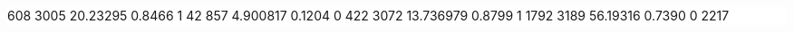 <td style="text-align:right;">
608
</td>
<td style="text-align:right;">
3005
</td>
<td style="text-align:right;">
20.23295
</td>
<td style="text-align:right;">
0.8466
</td>
<td style="text-align:right;">
1
</td>
<td style="text-align:right;">
42
</td>
<td style="text-align:right;">
857
</td>
<td style="text-align:right;">
4.900817
</td>
<td style="text-align:right;">
0.1204
</td>
<td style="text-align:right;">
0
</td>
<td style="text-align:right;">
422
</td>
<td style="text-align:right;">
3072
</td>
<td style="text-align:right;">
13.736979
</td>
<td style="text-align:right;">
0.8799
</td>
<td style="text-align:right;">
1
</td>
<td style="text-align:right;">
1792
</td>
<td style="text-align:right;">
3189
</td>
<td style="text-align:right;">
56.19316
</td>
<td style="text-align:right;">
0.7390
</td>
<td style="text-align:right;">
0
</td>
<td style="text-align:right;">
2217
</td>
<td style="text-align:right;">